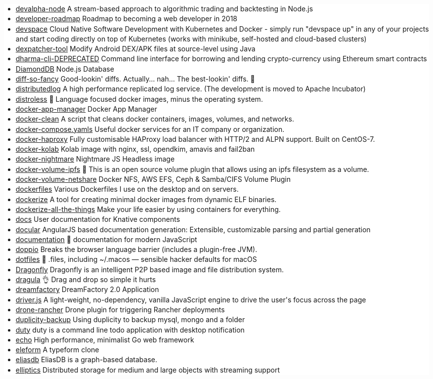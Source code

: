 - [devalpha-node](https://github.com/devalpha-io/devalpha-node) A stream-based approach to algorithmic trading and backtesting in Node.js
- [developer-roadmap](https://github.com/kamranahmedse/developer-roadmap) Roadmap to becoming a web developer in 2018
- [devspace](https://github.com/covexo/devspace) Cloud Native Software Development with Kubernetes and Docker - simply run "devspace up" in any of your projects and start coding directly on top of Kubernetes (works with minikube, self-hosted and cloud-based clusters)
- [dexpatcher-tool](https://github.com/DexPatcher/dexpatcher-tool) Modify Android DEX/APK files at source-level using Java
- [dharma-cli-DEPRECATED](https://github.com/dharmaprotocol/dharma-cli-DEPRECATED) Command line interface for borrowing and lending crypto-currency using Ethereum smart contracts
- [DiamondDB](https://github.com/incrediblesound/DiamondDB) Node.js Database
- [diff-so-fancy](https://github.com/so-fancy/diff-so-fancy) Good-lookin' diffs. Actually… nah… The best-lookin' diffs. :tada:
- [distributedlog](https://github.com/twitter/distributedlog) A high performance replicated log service. (The development is moved to Apache Incubator)
- [distroless](https://github.com/GoogleContainerTools/distroless) 🥑 Language focused docker images, minus the operating system.
- [docker-app-manager](https://github.com/docker-app-manager/docker-app-manager) Docker App Manager
- [docker-clean](https://github.com/ZZROTDesign/docker-clean) A script that cleans docker containers, images, volumes, and networks.
- [docker-compose.yamls](https://github.com/Trantect/docker-compose.yamls) Useful docker services for an IT company or organization.
- [docker-haproxy](https://github.com/mkhutornenko/docker-haproxy) Fully customisable HAProxy load balancer with HTTP/2 and ALPN support. Built on CentOS-7.
- [docker-kolab](https://github.com/kvaps/docker-kolab) Kolab image with nginx, ssl, opendkim, amavis and fail2ban
- [docker-nightmare](https://github.com/fentas/docker-nightmare) Nightmare JS Headless image
- [docker-volume-ipfs](https://github.com/vdemeester/docker-volume-ipfs) 🐳 This is an open source volume plugin that allows using an ipfs filesystem as a volume.
- [docker-volume-netshare](https://github.com/ContainX/docker-volume-netshare) Docker NFS, AWS EFS, Ceph & Samba/CIFS Volume Plugin
- [dockerfiles](https://github.com/jessfraz/dockerfiles) Various Dockerfiles I use on the desktop and on servers.
- [dockerize](https://github.com/larsks/dockerize) A tool for creating minimal docker images from dynamic ELF binaries.
- [dockerize-all-the-things](https://github.com/DrewDahlman/dockerize-all-the-things) Make your life easier by using containers for everything.
- [docs](https://github.com/knative/docs) User documentation for Knative components
- [docular](https://github.com/Vertafore/docular) AngularJS based documentation generation: Extensible, customizable parsing and partial generation
- [documentation](https://github.com/documentationjs/documentation) :book: documentation for modern JavaScript
- [doppio](https://github.com/plasma-umass/doppio) Breaks the browser language barrier (includes a plugin-free JVM).
- [dotfiles](https://github.com/mathiasbynens/dotfiles) :wrench: .files, including ~/.macos — sensible hacker defaults for macOS
- [Dragonfly](https://github.com/alibaba/Dragonfly) Dragonfly is an intelligent P2P based image and file distribution system.
- [dragula](https://github.com/bevacqua/dragula) :ok_hand: Drag and drop so simple it hurts
- [dreamfactory](https://github.com/dreamfactorysoftware/dreamfactory) DreamFactory 2.0 Application
- [driver.js](https://github.com/kamranahmedse/driver.js) A light-weight, no-dependency, vanilla JavaScript engine to drive the user's focus across the page
- [drone-rancher](https://github.com/josmo/drone-rancher) Drone plugin for triggering Rancher deployments
- [duplicity-backup](https://github.com/ukanga/duplicity-backup) Using duplicity to backup mysql, mongo and a folder
- [duty](https://github.com/dutyjs/duty) duty is a command line todo application with desktop notification
- [echo](https://github.com/labstack/echo) High performance, minimalist Go web framework
- [eleform](https://github.com/MartinDelille/eleform) A typeform clone
- [eliasdb](https://github.com/krotik/eliasdb) EliasDB is a graph-based database.
- [elliptics](https://github.com/reverbrain/elliptics) Distributed storage for medium and large objects with streaming support